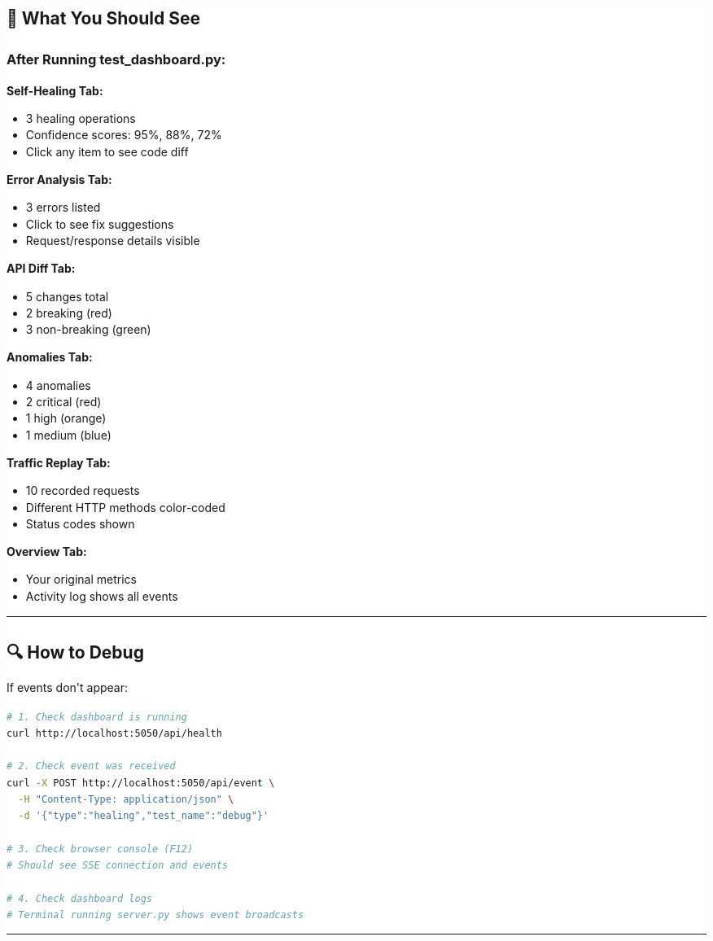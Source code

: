 
## 🎯 What You Should See

### After Running test_dashboard.py:

**Self-Healing Tab:**
- 3 healing operations
- Confidence scores: 95%, 88%, 72%
- Click any item to see code diff

**Error Analysis Tab:**
- 3 errors listed
- Click to see fix suggestions
- Request/response details visible

**API Diff Tab:**
- 5 changes total
- 2 breaking (red)
- 3 non-breaking (green)

**Anomalies Tab:**
- 4 anomalies
- 2 critical (red)
- 1 high (orange)
- 1 medium (blue)

**Traffic Replay Tab:**
- 10 recorded requests
- Different HTTP methods color-coded
- Status codes shown

**Overview Tab:**
- Your original metrics
- Activity log shows all events

---

## 🔍 How to Debug

If events don't appear:

```bash
# 1. Check dashboard is running
curl http://localhost:5050/api/health

# 2. Check event was received
curl -X POST http://localhost:5050/api/event \
  -H "Content-Type: application/json" \
  -d '{"type":"healing","test_name":"debug"}'

# 3. Check browser console (F12)
# Should see SSE connection and events

# 4. Check dashboard logs
# Terminal running server.py shows event broadcasts
```

---